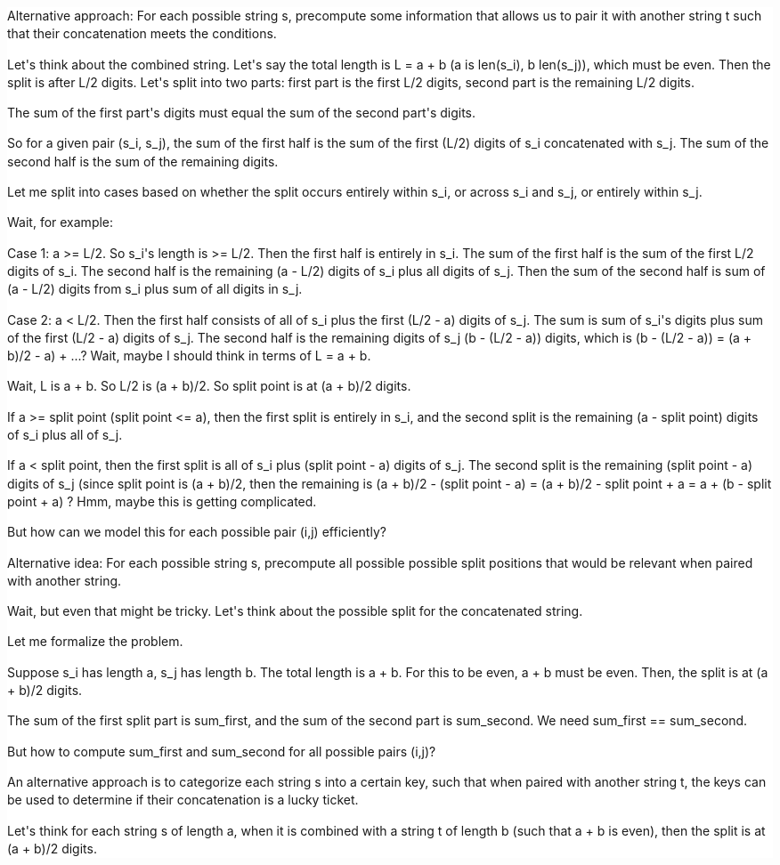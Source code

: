 Alternative approach: For each possible string s, precompute some information that allows us to pair it with another string t such that their concatenation meets the conditions.

Let's think about the combined string. Let's say the total length is L = a + b (a is len(s_i), b len(s_j)), which must be even. Then the split is after L/2 digits. Let's split into two parts: first part is the first L/2 digits, second part is the remaining L/2 digits.

The sum of the first part's digits must equal the sum of the second part's digits.

So for a given pair (s_i, s_j), the sum of the first half is the sum of the first (L/2) digits of s_i concatenated with s_j. The sum of the second half is the sum of the remaining digits.

Let me split into cases based on whether the split occurs entirely within s_i, or across s_i and s_j, or entirely within s_j.

Wait, for example:

Case 1: a >= L/2. So s_i's length is >= L/2. Then the first half is entirely in s_i. The sum of the first half is the sum of the first L/2 digits of s_i. The second half is the remaining (a - L/2) digits of s_i plus all digits of s_j. Then the sum of the second half is sum of (a - L/2) digits from s_i plus sum of all digits in s_j.

Case 2: a < L/2. Then the first half consists of all of s_i plus the first (L/2 - a) digits of s_j. The sum is sum of s_i's digits plus sum of the first (L/2 - a) digits of s_j. The second half is the remaining digits of s_j (b - (L/2 - a)) digits, which is (b - (L/2 - a)) = (a + b)/2 - a) + ...? Wait, maybe I should think in terms of L = a + b.

Wait, L is a + b. So L/2 is (a + b)/2. So split point is at (a + b)/2 digits.

If a >= split point (split point <= a), then the first split is entirely in s_i, and the second split is the remaining (a - split point) digits of s_i plus all of s_j.

If a < split point, then the first split is all of s_i plus (split point - a) digits of s_j. The second split is the remaining (split point - a) digits of s_j (since split point is (a + b)/2, then the remaining is (a + b)/2 - (split point - a) = (a + b)/2 - split point + a = a + (b - split point + a) ? Hmm, maybe this is getting complicated.

But how can we model this for each possible pair (i,j) efficiently?

Alternative idea: For each possible string s, precompute all possible possible split positions that would be relevant when paired with another string.

Wait, but even that might be tricky. Let's think about the possible split for the concatenated string.

Let me formalize the problem.

Suppose s_i has length a, s_j has length b. The total length is a + b. For this to be even, a + b must be even. Then, the split is at (a + b)/2 digits.

The sum of the first split part is sum_first, and the sum of the second part is sum_second. We need sum_first == sum_second.

But how to compute sum_first and sum_second for all possible pairs (i,j)?

An alternative approach is to categorize each string s into a certain key, such that when paired with another string t, the keys can be used to determine if their concatenation is a lucky ticket.

Let's think for each string s of length a, when it is combined with a string t of length b (such that a + b is even), then the split is at (a + b)/2 digits.
